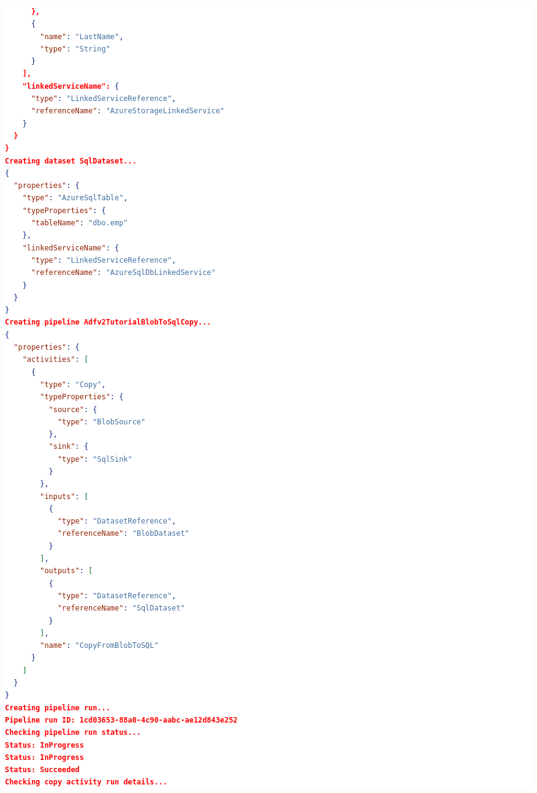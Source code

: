 ```json
      },
      {
        "name": "LastName",
        "type": "String"
      }
    ],
    "linkedServiceName": {
      "type": "LinkedServiceReference",
      "referenceName": "AzureStorageLinkedService"
    }
  }
}
Creating dataset SqlDataset...
{
  "properties": {
    "type": "AzureSqlTable",
    "typeProperties": {
      "tableName": "dbo.emp"
    },
    "linkedServiceName": {
      "type": "LinkedServiceReference",
      "referenceName": "AzureSqlDbLinkedService"
    }
  }
}
Creating pipeline Adfv2TutorialBlobToSqlCopy...
{
  "properties": {
    "activities": [
      {
        "type": "Copy",
        "typeProperties": {
          "source": {
            "type": "BlobSource"
          },
          "sink": {
            "type": "SqlSink"
          }
        },
        "inputs": [
          {
            "type": "DatasetReference",
            "referenceName": "BlobDataset"
          }
        ],
        "outputs": [
          {
            "type": "DatasetReference",
            "referenceName": "SqlDataset"
          }
        ],
        "name": "CopyFromBlobToSQL"
      }
    ]
  }
}
Creating pipeline run...
Pipeline run ID: 1cd03653-88a0-4c90-aabc-ae12d843e252
Checking pipeline run status...
Status: InProgress
Status: InProgress
Status: Succeeded
Checking copy activity run details...
```